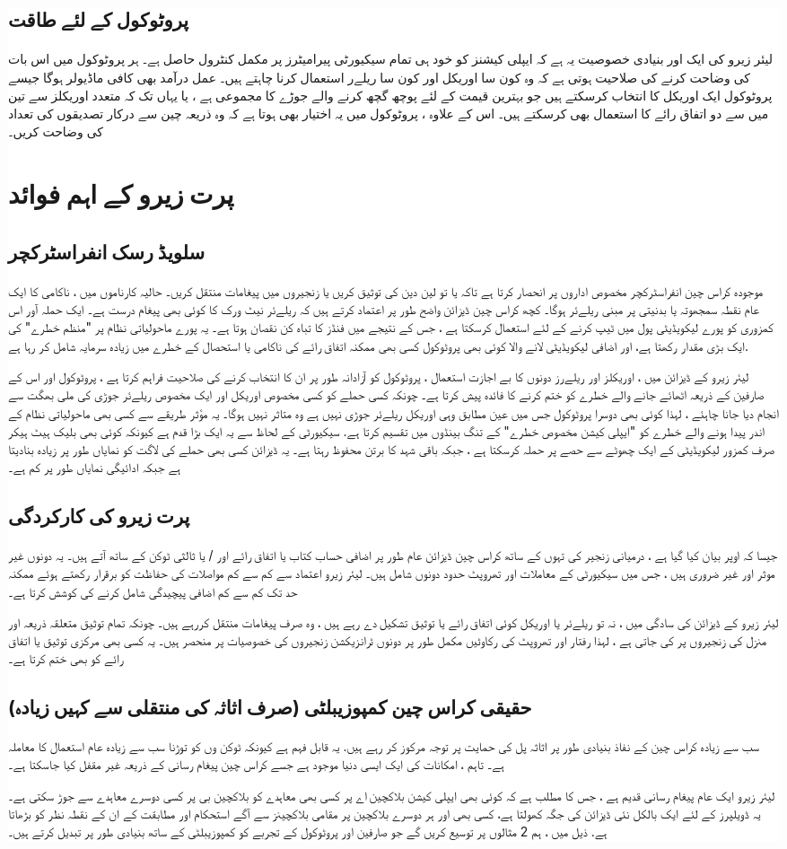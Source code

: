 **پروٹوکول کے لئے طاقت**
-------------------------

لیئر زیرو کی ایک اور بنیادی خصوصیت یہ ہے کہ ایپلی کیشنز کو خود ہی تمام سیکیورٹی پیرامیٹرز پر مکمل کنٹرول حاصل ہے۔ ہر پروٹوکول میں اس بات کی وضاحت کرنے کی صلاحیت ہوتی ہے کہ وہ کون سا اوریکل اور کون سا ریلےر استعمال کرنا چاہتے ہیں۔ عمل درآمد بھی کافی ماڈیولر ہوگا جیسے پروٹوکول ایک اوریکل کا انتخاب کرسکتے ہیں جو بہترین قیمت کے لئے پوچھ گچھ کرنے والے جوڑے کا مجموعی ہے ، یا یہاں تک کہ متعدد اوریکلز سے تین میں سے دو اتفاق رائے کا استعمال بھی کرسکتے ہیں۔ اس کے علاوہ ، پروٹوکول میں یہ اختیار بھی ہوتا ہے کہ وہ ذریعہ چین سے درکار تصدیقوں کی تعداد کی وضاحت کریں۔

پرت زیرو کے اہم فوائد
=========================

**سلویڈ رسک انفراسٹرکچر**
------------------------------

موجودہ کراس چین انفراسٹرکچر مخصوص اداروں پر انحصار کرتا ہے تاکہ یا تو لین دین کی توثیق کریں یا زنجیروں میں پیغامات منتقل کریں۔ حالیہ کارناموں میں ، ناکامی کا ایک عام نقطہ سمجھوتہ یا بدنیتی پر مبنی ریلےئر ہوگا۔ کچھ کراس چین ڈیزائن واضح طور پر اعتماد کرتے ہیں کہ ریلےئر نیٹ ورک کا کوئی بھی پیغام درست ہے۔ ایک حملہ آور اس کمزوری کو پورے لیکویڈیٹی پول میں ٹیپ کرنے کے لئے استعمال کرسکتا ہے ، جس کے نتیجے میں فنڈز کا تباہ کن نقصان ہوتا ہے۔ یہ پورے ماحولیاتی نظام پر "منظم خطرے" کی ایک بڑی مقدار رکھتا ہے، اور اضافی لیکویڈیٹی لانے والا کوئی بھی پروٹوکول کسی بھی ممکنہ اتفاق رائے کی ناکامی یا استحصال کے خطرے میں زیادہ سرمایہ شامل کر رہا ہے.

لیئر زیرو کے ڈیزائن میں ، اوریکلز اور ریلےرز دونوں کا بے اجازت استعمال ، پروٹوکول کو آزادانہ طور پر ان کا انتخاب کرنے کی صلاحیت فراہم کرتا ہے ، پروٹوکول اور اس کے صارفین کے ذریعہ اٹھائے جانے والے خطرے کو ختم کرنے کا فائدہ پیش کرتا ہے۔ چونکہ کسی حملے کو کسی مخصوص اوریکل اور ایک مخصوص ریلےئر جوڑی کی ملی بھگت سے انجام دیا جانا چاہئے ، لہذا کوئی بھی دوسرا پروٹوکول جس میں عین مطابق وہی اوریکل ریلےئر جوڑی نہیں ہے وہ متاثر نہیں ہوگا۔ یہ مؤثر طریقے سے کسی بھی ماحولیاتی نظام کے اندر پیدا ہونے والے خطرے کو "ایپلی کیشن مخصوص خطرے" کے تنگ بینڈوں میں تقسیم کرتا ہے. سیکیورٹی کے لحاظ سے یہ ایک بڑا قدم ہے کیونکہ کوئی بھی بلیک ہیٹ ہیکر صرف کمزور لیکویڈیٹی کے ایک چھوٹے سے حصے پر حملہ کرسکتا ہے ، جبکہ باقی شہد کا برتن محفوظ رہتا ہے۔ یہ ڈیزائن کسی بھی حملے کی لاگت کو نمایاں طور پر زیادہ بنادیتا ہے جبکہ ادائیگی نمایاں طور پر کم ہے۔

**پرت زیرو کی کارکردگی**
---------------------------

جیسا کہ اوپر بیان کیا گیا ہے ، درمیانی زنجیر کی تہوں کے ساتھ کراس چین ڈیزائن عام طور پر اضافی حساب کتاب یا اتفاق رائے اور / یا ثالثی ٹوکن کے ساتھ آتے ہیں۔ یہ دونوں غیر موثر اور غیر ضروری ہیں ، جس میں سیکیورٹی کے معاملات اور تھروپٹ حدود دونوں شامل ہیں۔ لیئر زیرو اعتماد سے کم سے کم مواصلات کی حفاظت کو برقرار رکھتے ہوئے ممکنہ حد تک کم سے کم اضافی پیچیدگی شامل کرنے کی کوشش کرتا ہے۔

لیئر زیرو کے ڈیزائن کی سادگی میں ، نہ تو ریلےئر یا اوریکل کوئی اتفاق رائے یا توثیق تشکیل دے رہے ہیں ، وہ صرف پیغامات منتقل کررہے ہیں۔ چونکہ تمام توثیق متعلقہ ذریعہ اور منزل کی زنجیروں پر کی جاتی ہے ، لہذا رفتار اور تھروپٹ کی رکاوٹیں مکمل طور پر دونوں ٹرانزیکشن زنجیروں کی خصوصیات پر منحصر ہیں۔ یہ کسی بھی مرکزی توثیق یا اتفاق رائے کو بھی ختم کرتا ہے۔

**حقیقی کراس چین کمپوزیبلٹی (صرف اثاثہ کی منتقلی سے کہیں زیادہ)**
---------------------------------------------------------------------------

سب سے زیادہ کراس چین کے نفاذ بنیادی طور پر اثاثہ پل کی حمایت پر توجہ مرکوز کر رہے ہیں. یہ قابل فہم ہے کیونکہ ٹوکن وں کو توڑنا سب سے زیادہ عام استعمال کا معاملہ ہے۔ تاہم ، امکانات کی ایک ایسی دنیا موجود ہے جسے کراس چین پیغام رسانی کے ذریعہ غیر مقفل کیا جاسکتا ہے۔

لیئر زیرو ایک عام پیغام رسانی قدیم ہے ، جس کا مطلب ہے کہ کوئی بھی ایپلی کیشن بلاکچین اے پر کسی بھی معاہدے کو بلاکچین بی پر کسی دوسرے معاہدے سے جوڑ سکتی ہے۔ یہ ڈویلپرز کے لئے ایک بالکل نئی ڈیزائن کی جگہ کھولتا ہے، کسی بھی اور ہر دوسرے بلاکچین پر مقامی بلاکچینز سے آگے استحکام اور مطابقت کے ان کے نقطہ نظر کو بڑھاتا ہے. ذیل میں ، ہم 2 مثالوں پر توسیع کریں گے جو صارفین اور پروٹوکول کے تجربے کو کمپوزیبلٹی کے ساتھ بنیادی طور پر تبدیل کرتے ہیں۔
